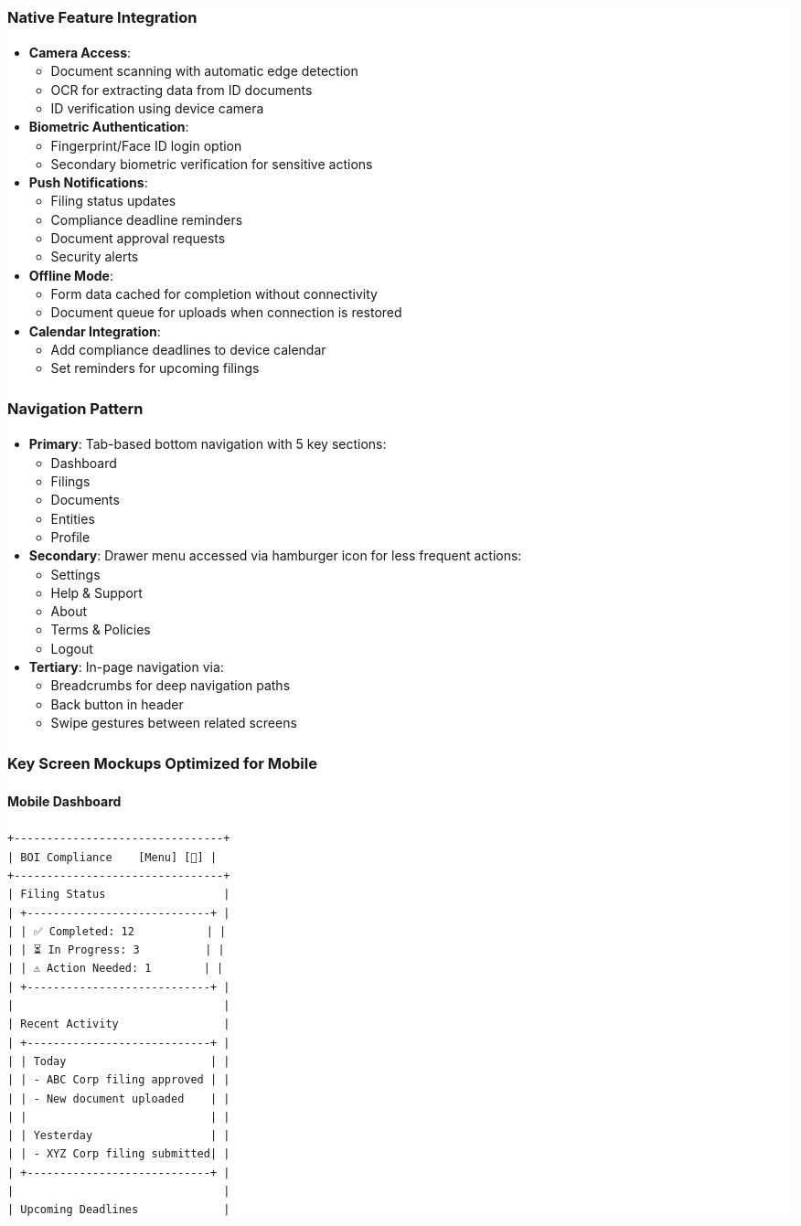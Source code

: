 ### Native Feature Integration
- **Camera Access**: 
  - Document scanning with automatic edge detection
  - OCR for extracting data from ID documents
  - ID verification using device camera
- **Biometric Authentication**:
  - Fingerprint/Face ID login option
  - Secondary biometric verification for sensitive actions
- **Push Notifications**:
  - Filing status updates
  - Compliance deadline reminders
  - Document approval requests
  - Security alerts
- **Offline Mode**:
  - Form data cached for completion without connectivity
  - Document queue for uploads when connection is restored
- **Calendar Integration**:
  - Add compliance deadlines to device calendar
  - Set reminders for upcoming filings

### Navigation Pattern
- **Primary**: Tab-based bottom navigation with 5 key sections:
  - Dashboard
  - Filings
  - Documents
  - Entities
  - Profile
- **Secondary**: Drawer menu accessed via hamburger icon for less frequent actions:
  - Settings
  - Help & Support
  - About
  - Terms & Policies
  - Logout
- **Tertiary**: In-page navigation via:
  - Breadcrumbs for deep navigation paths
  - Back button in header
  - Swipe gestures between related screens

### Key Screen Mockups Optimized for Mobile

#### Mobile Dashboard
```
+--------------------------------+
| BOI Compliance    [Menu] [👤] |
+--------------------------------+
| Filing Status                  |
| +----------------------------+ |
| | ✅ Completed: 12           | |
| | ⏳ In Progress: 3          | |
| | ⚠️ Action Needed: 1        | |
| +----------------------------+ |
|                                |
| Recent Activity                |
| +----------------------------+ |
| | Today                      | |
| | - ABC Corp filing approved | |
| | - New document uploaded    | |
| |                            | |
| | Yesterday                  | |
| | - XYZ Corp filing submitted| |
| +----------------------------+ |
|                                |
| Upcoming Deadlines             |
```